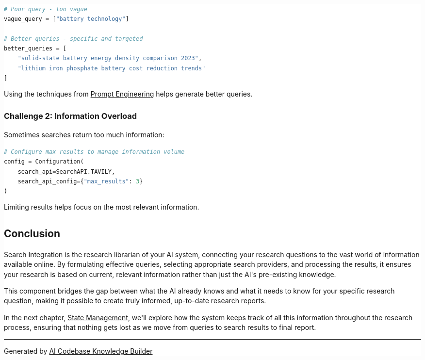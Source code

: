 ```python
# Poor query - too vague
vague_query = ["battery technology"]

# Better queries - specific and targeted
better_queries = [
    "solid-state battery energy density comparison 2023",
    "lithium iron phosphate battery cost reduction trends"
]
```

Using the techniques from [Prompt Engineering](07_prompt_engineering_.md) helps generate better queries.

### Challenge 2: Information Overload

Sometimes searches return too much information:

```python
# Configure max results to manage information volume
config = Configuration(
    search_api=SearchAPI.TAVILY,
    search_api_config={"max_results": 3}
)
```

Limiting results helps focus on the most relevant information.

## Conclusion

Search Integration is the research librarian of your AI system, connecting your research questions to the vast world of information available online. By formulating effective queries, selecting appropriate search providers, and processing the results, it ensures your research is based on current, relevant information rather than just the AI's pre-existing knowledge.

This component bridges the gap between what the AI already knows and what it needs to know for your specific research question, making it possible to create truly informed, up-to-date research reports.

In the next chapter, [State Management](09_state_management_.md), we'll explore how the system keeps track of all this information throughout the research process, ensuring that nothing gets lost as we move from queries to search results to final report.

---

Generated by [AI Codebase Knowledge Builder](https://github.com/The-Pocket/Tutorial-Codebase-Knowledge)